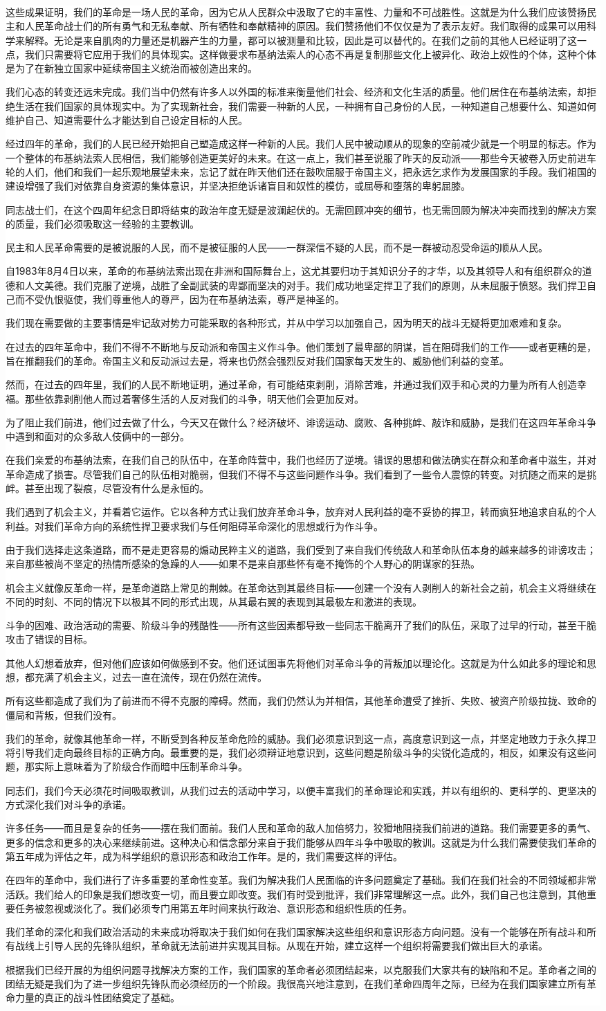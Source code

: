 这些成果证明，我们的革命是一场人民的革命，因为它从人民群众中汲取了它的丰富性、力量和不可战胜性。这就是为什么我们应该赞扬民主和人民革命战士们的所有勇气和无私奉献、所有牺牲和奉献精神的原因。我们赞扬他们不仅仅是为了表示友好。我们取得的成果可以用科学来解释。无论是来自肌肉的力量还是机器产生的力量，都可以被测量和比较，因此是可以替代的。在我们之前的其他人已经证明了这一点，我们只需要将它应用于我们的具体现实。这样做要求布基纳法索人的心态不再是复制那些文化上被异化、政治上奴性的个体，这种个体是为了在新独立国家中延续帝国主义统治而被创造出来的。

我们心态的转变还远未完成。我们当中仍然有许多人以外国的标准来衡量他们社会、经济和文化生活的质量。他们居住在布基纳法索，却拒绝生活在我们国家的具体现实中。为了实现新社会，我们需要一种新的人民，一种拥有自己身份的人民，一种知道自己想要什么、知道如何维护自己、知道需要什么才能达到自己设定目标的人民。

经过四年的革命，我们的人民已经开始把自己塑造成这样一种新的人民。我们人民中被动顺从的现象的空前减少就是一个明显的标志。作为一个整体的布基纳法索人民相信，我们能够创造更美好的未来。在这一点上，我们甚至说服了昨天的反动派——那些今天被卷入历史前进车轮的人们，他们和我们一起乐观地展望未来，忘记了就在昨天他们还在鼓吹屈服于帝国主义，把永远乞求作为发展国家的手段。我们祖国的建设增强了我们对依靠自身资源的集体意识，并坚决拒绝诉诸盲目和奴性的模仿，或屈辱和堕落的卑躬屈膝。

同志战士们，在这个四周年纪念日即将结束的政治年度无疑是波澜起伏的。无需回顾冲突的细节，也无需回顾为解决冲突而找到的解决方案的质量，我们必须吸取这一经验的主要教训。

民主和人民革命需要的是被说服的人民，而不是被征服的人民——一群深信不疑的人民，而不是一群被动忍受命运的顺从人民。

自1983年8月4日以来，革命的布基纳法索出现在非洲和国际舞台上，这尤其要归功于其知识分子的才华，以及其领导人和有组织群众的道德和人文美德。我们克服了逆境，战胜了全副武装的卑鄙而坚决的对手。我们成功地坚定捍卫了我们的原则，从未屈服于愤怒。我们捍卫自己而不受仇恨驱使，我们尊重他人的尊严，因为在布基纳法索，尊严是神圣的。

我们现在需要做的主要事情是牢记敌对势力可能采取的各种形式，并从中学习以加强自己，因为明天的战斗无疑将更加艰难和复杂。

在过去的四年革命中，我们不得不不断地与反动派和帝国主义作斗争。他们策划了最卑鄙的阴谋，旨在阻碍我们的工作——或者更糟的是，旨在推翻我们的革命。帝国主义和反动派过去是，将来也仍然会强烈反对我们国家每天发生的、威胁他们利益的变革。

然而，在过去的四年里，我们的人民不断地证明，通过革命，有可能结束剥削，消除苦难，并通过我们双手和心灵的力量为所有人创造幸福。那些依靠剥削他人而过着奢侈生活的人反对我们的斗争，明天他们会更加反对。

为了阻止我们前进，他们过去做了什么，今天又在做什么？经济破坏、诽谤运动、腐败、各种挑衅、敲诈和威胁，是我们在这四年革命斗争中遇到和面对的众多敌人伎俩中的一部分。

在我们亲爱的布基纳法索，在我们自己的队伍中，在革命阵营中，我们也经历了逆境。错误的思想和做法确实在群众和革命者中滋生，并对革命造成了损害。尽管我们自己的队伍相对脆弱，但我们不得不与这些问题作斗争。我们看到了一些令人震惊的转变。对抗随之而来的是挑衅。甚至出现了裂痕，尽管没有什么是永恒的。

我们遇到了机会主义，并看着它运作。它以各种方式让我们放弃革命斗争，放弃对人民利益的毫不妥协的捍卫，转而疯狂地追求自私的个人利益。对我们革命方向的系统性捍卫要求我们与任何阻碍革命深化的思想或行为作斗争。

由于我们选择走这条道路，而不是走更容易的煽动民粹主义的道路，我们受到了来自我们传统敌人和革命队伍本身的越来越多的诽谤攻击；来自那些被尚不坚定的热情所感染的急躁的人——如果不是来自那些怀有毫不掩饰的个人野心的阴谋家的狂热。

机会主义就像反革命一样，是革命道路上常见的荆棘。在革命达到其最终目标——创建一个没有人剥削人的新社会之前，机会主义将继续在不同的时刻、不同的情况下以极其不同的形式出现，从其最右翼的表现到其最极左和激进的表现。

斗争的困难、政治活动的需要、阶级斗争的残酷性——所有这些因素都导致一些同志干脆离开了我们的队伍，采取了过早的行动，甚至干脆攻击了错误的目标。

其他人幻想着放弃，但对他们应该如何做感到不安。他们还试图事先将他们对革命斗争的背叛加以理论化。这就是为什么如此多的理论和思想，都充满了机会主义，过去一直在流传，现在仍然在流传。

所有这些都造成了我们为了前进而不得不克服的障碍。然而，我们仍然认为并相信，其他革命遭受了挫折、失败、被资产阶级拉拢、致命的僵局和背叛，但我们没有。

我们的革命，就像其他革命一样，不断受到各种反革命危险的威胁。我们必须意识到这一点，高度意识到这一点，并坚定地致力于永久捍卫将引导我们走向最终目标的正确方向。最重要的是，我们必须辩证地意识到，这些问题是阶级斗争的尖锐化造成的，相反，如果没有这些问题，那实际上意味着为了阶级合作而暗中压制革命斗争。

同志们，我们今天必须花时间吸取教训，从我们过去的活动中学习，以便丰富我们的革命理论和实践，并以有组织的、更科学的、更坚决的方式深化我们对斗争的承诺。

许多任务——而且是复杂的任务——摆在我们面前。我们人民和革命的敌人加倍努力，狡猾地阻挠我们前进的道路。我们需要更多的勇气、更多的信念和更多的决心来继续前进。这种决心和信念部分来自于我们能够从四年斗争中吸取的教训。这就是为什么我们需要使我们革命的第五年成为评估之年，成为科学组织的意识形态和政治工作年。是的，我们需要这样的评估。

在四年的革命中，我们进行了许多重要的革命性变革。我们为解决我们人民面临的许多问题奠定了基础。我们在我们社会的不同领域都非常活跃。我们给人的印象是我们想改变一切，而且要立即改变。我们有时受到批评，我们非常理解这一点。此外，我们自己也注意到，其他重要任务被忽视或淡化了。我们必须专门用第五年时间来执行政治、意识形态和组织性质的任务。

我们革命的深化和我们政治活动的未来成功将取决于我们如何在我们国家解决这些组织和意识形态方向问题。没有一个能够在所有战斗和所有战线上引导人民的先锋队组织，革命就无法前进并实现其目标。从现在开始，建立这样一个组织将需要我们做出巨大的承诺。

根据我们已经开展的为组织问题寻找解决方案的工作，我们国家的革命者必须团结起来，以克服我们大家共有的缺陷和不足。革命者之间的团结无疑是我们为了进一步组织先锋队而必须经历的一个阶段。我很高兴地注意到，在我们革命四周年之际，已经为在我们国家建立所有革命力量的真正的战斗性团结奠定了基础。
